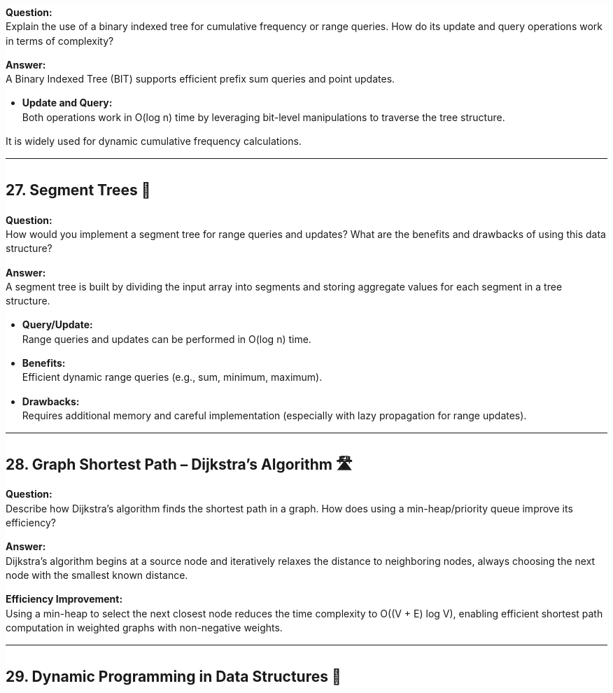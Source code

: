 **Question:**  
Explain the use of a binary indexed tree for cumulative frequency or range queries. How do its update and query operations work in terms of complexity?

**Answer:**  
A Binary Indexed Tree (BIT) supports efficient prefix sum queries and point updates.

- **Update and Query:**  
  Both operations work in O(log n) time by leveraging bit-level manipulations to traverse the tree structure.
  
It is widely used for dynamic cumulative frequency calculations.

---

## 27. Segment Trees 🌲

**Question:**  
How would you implement a segment tree for range queries and updates? What are the benefits and drawbacks of using this data structure?

**Answer:**  
A segment tree is built by dividing the input array into segments and storing aggregate values for each segment in a tree structure.

- **Query/Update:**  
  Range queries and updates can be performed in O(log n) time.

- **Benefits:**  
  Efficient dynamic range queries (e.g., sum, minimum, maximum).

- **Drawbacks:**  
  Requires additional memory and careful implementation (especially with lazy propagation for range updates).

---

## 28. Graph Shortest Path – Dijkstra’s Algorithm 🛣️

**Question:**  
Describe how Dijkstra’s algorithm finds the shortest path in a graph. How does using a min-heap/priority queue improve its efficiency?

**Answer:**  
Dijkstra’s algorithm begins at a source node and iteratively relaxes the distance to neighboring nodes, always choosing the next node with the smallest known distance.

**Efficiency Improvement:**  
Using a min-heap to select the next closest node reduces the time complexity to O((V + E) log V), enabling efficient shortest path computation in weighted graphs with non-negative weights.

---

## 29. Dynamic Programming in Data Structures 🤖
